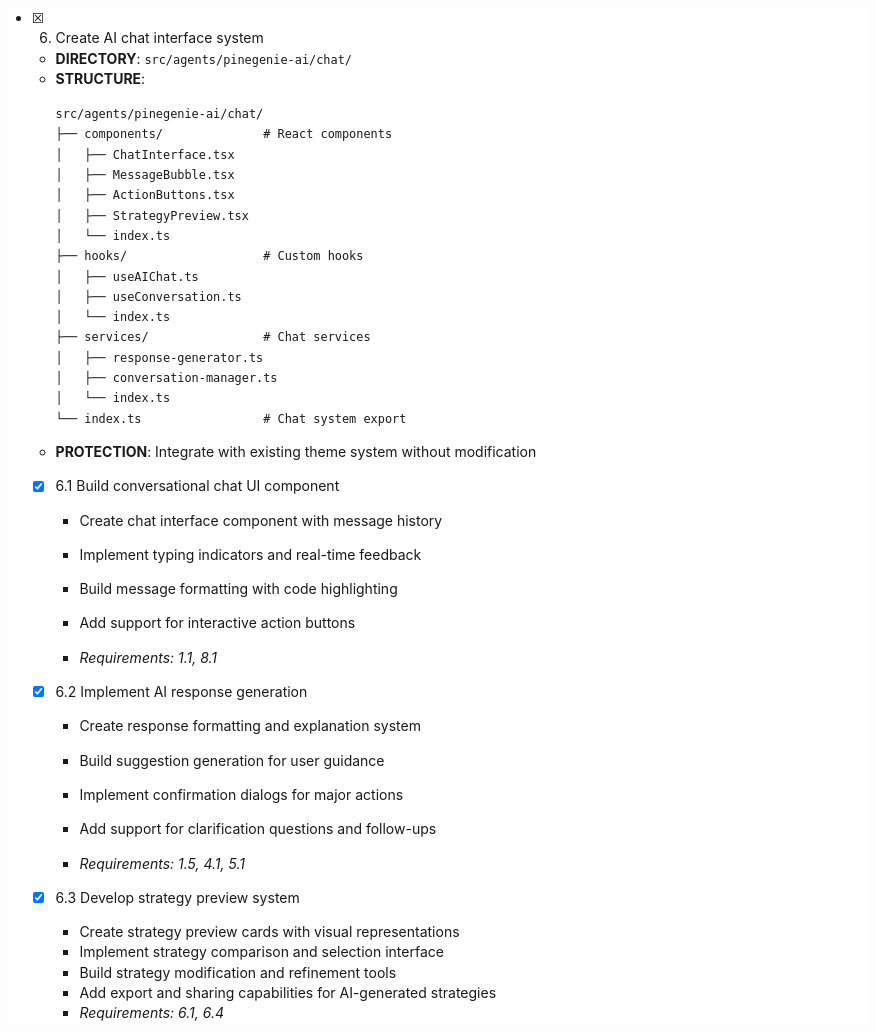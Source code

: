 - [x] 6. Create AI chat interface system







  - **DIRECTORY**: `src/agents/pinegenie-ai/chat/`
  - **STRUCTURE**:
    ```
    src/agents/pinegenie-ai/chat/
    ├── components/              # React components
    │   ├── ChatInterface.tsx
    │   ├── MessageBubble.tsx
    │   ├── ActionButtons.tsx
    │   ├── StrategyPreview.tsx
    │   └── index.ts
    ├── hooks/                   # Custom hooks
    │   ├── useAIChat.ts
    │   ├── useConversation.ts
    │   └── index.ts
    ├── services/                # Chat services
    │   ├── response-generator.ts
    │   ├── conversation-manager.ts
    │   └── index.ts
    └── index.ts                 # Chat system export
    ```
  - **PROTECTION**: Integrate with existing theme system without modification


  - [x] 6.1 Build conversational chat UI component




    - Create chat interface component with message history
    - Implement typing indicators and real-time feedback
    - Build message formatting with code highlighting
    - Add support for interactive action buttons

    - _Requirements: 1.1, 8.1_

  - [x] 6.2 Implement AI response generation





    - Create response formatting and explanation system
    - Build suggestion generation for user guidance
    - Implement confirmation dialogs for major actions

    - Add support for clarification questions and follow-ups
    - _Requirements: 1.5, 4.1, 5.1_

  - [x] 6.3 Develop strategy preview system





    - Create strategy preview cards with visual representations
    - Implement strategy comparison and selection interface
    - Build strategy modification and refinement tools
    - Add export and sharing capabilities for AI-generated strategies
    - _Requirements: 6.1, 6.4_
